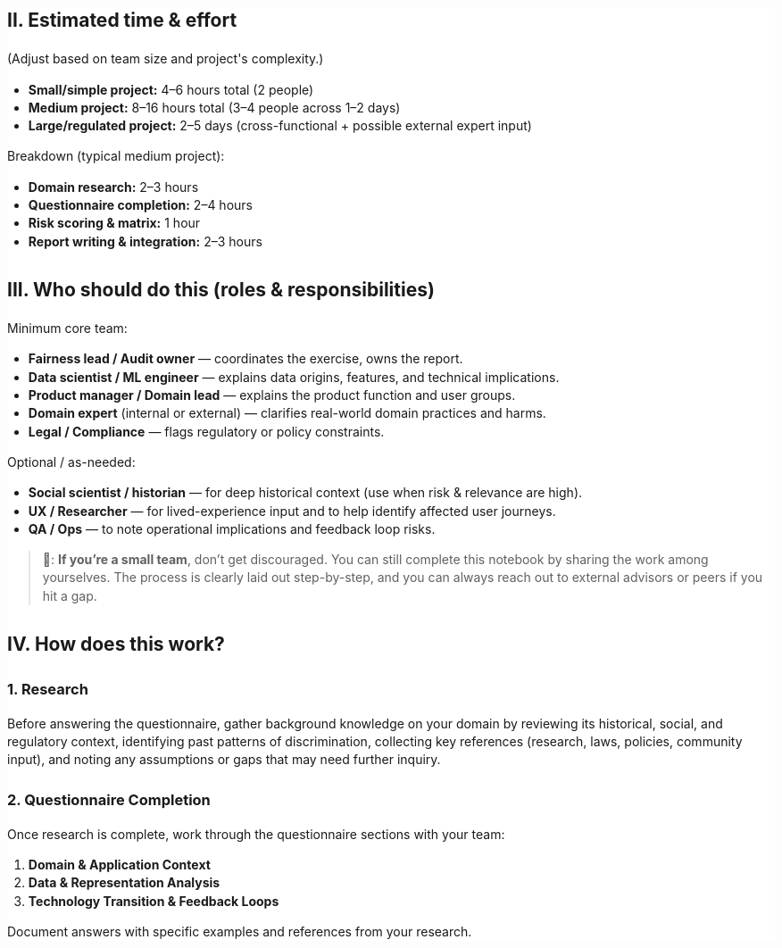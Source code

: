 
## II. Estimated time & effort

(Adjust based on team size and project's complexity.)

* **Small/simple project:** 4–6 hours total (2 people)
* **Medium project:** 8–16 hours total (3–4 people across 1–2 days)
* **Large/regulated project:** 2–5 days (cross-functional + possible external expert input)

Breakdown (typical medium project):

* **Domain research:** 2–3 hours
* **Questionnaire completion:** 2–4 hours
* **Risk scoring & matrix:** 1 hour
* **Report writing & integration:** 2–3 hours

## III. Who should do this (roles & responsibilities)

Minimum core team:

* **Fairness lead / Audit owner** — coordinates the exercise, owns the report.
* **Data scientist / ML engineer** — explains data origins, features, and technical implications.
* **Product manager / Domain lead** — explains the product function and user groups.
* **Domain expert** (internal or external) — clarifies real-world domain practices and harms.
* **Legal / Compliance** — flags regulatory or policy constraints.

Optional / as-needed:
* **Social scientist / historian** — for deep historical context (use when risk & relevance are high).
* **UX / Researcher** — for lived-experience input and to help identify affected user journeys.
* **QA / Ops** — to note operational implications and feedback loop risks.

> 👥: **If you’re a small team**, don’t get discouraged. You can still complete this notebook by sharing the work among yourselves. The process is clearly laid out step-by-step, and you can always reach out to external advisors or peers if you hit a gap.

## IV. How does this work?

### **1. Research**

Before answering the questionnaire, gather background knowledge on your domain by reviewing its historical, social, and regulatory context, identifying past patterns of discrimination, collecting key references (research, laws, policies, community input), and noting any assumptions or gaps that may need further inquiry.

### **2. Questionnaire Completion**

Once research is complete, work through the questionnaire sections with your team:

1. **Domain & Application Context**
2. **Data & Representation Analysis**
3. **Technology Transition & Feedback Loops**

Document answers with specific examples and references from your research.

